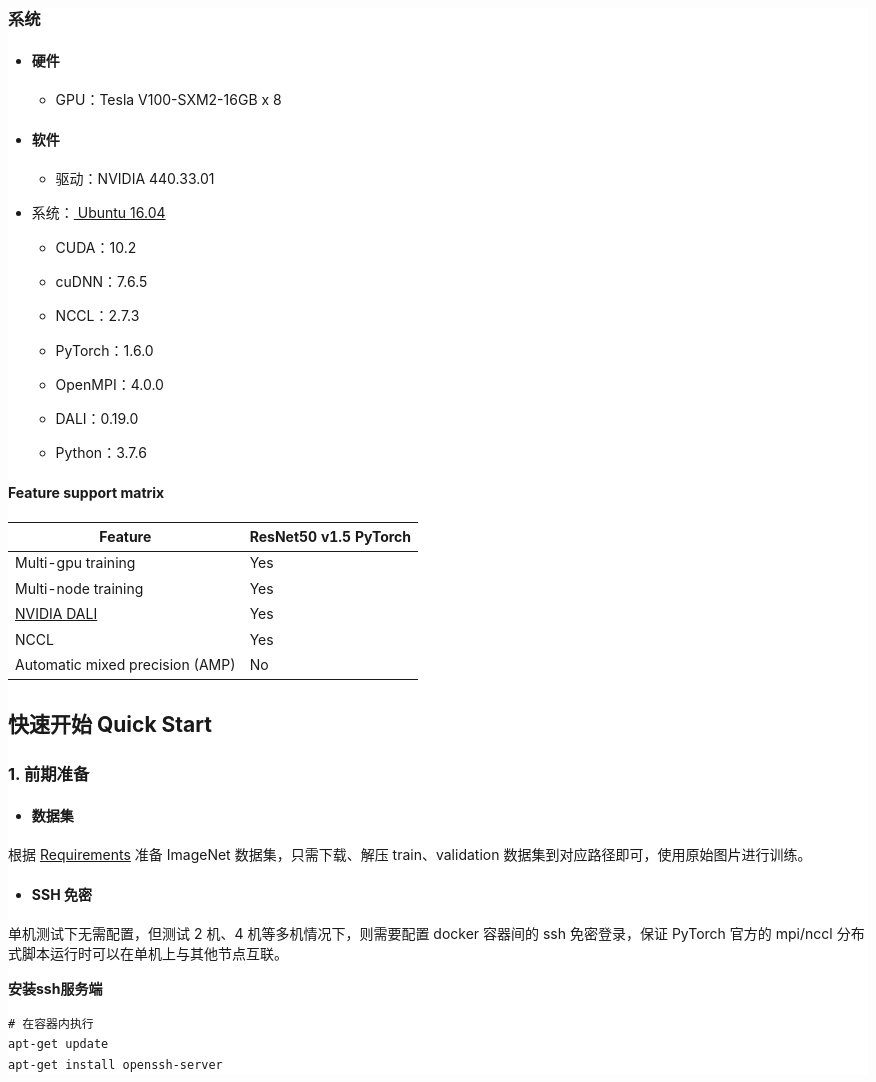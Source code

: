 ### 系统

- #### 硬件

  - GPU：Tesla V100-SXM2-16GB x 8

- #### 软件

  - 驱动：NVIDIA 440.33.01

- 系统：[ Ubuntu 16.04](http://releases.ubuntu.com/16.04/)

  - CUDA：10.2
  - cuDNN：7.6.5
  - NCCL：2.7.3
  - PyTorch：1.6.0

  - OpenMPI：4.0.0
  - DALI：0.19.0
  - Python：3.7.6

#### Feature support matrix

| Feature                                                      | ResNet50 v1.5 PyTorch |
| ------------------------------------------------------------ | --------------------- |
| Multi-gpu training                                           | Yes                   |
| Multi-node training                                          | Yes                   |
| [NVIDIA DALI](https://docs.nvidia.com/deeplearning/dali/release-notes/index.html) | Yes                   |
| NCCL                                                         | Yes                   |
| Automatic mixed precision (AMP)                              | No                    |



## 快速开始 Quick Start

### 1. 前期准备

- #### 数据集

根据 [Requirements](https://github.com/pytorch/examples/tree/49e1a8847c8c4d8d3c576479cb2fe2fd2ac583de/imagenet#requirements) 准备 ImageNet 数据集，只需下载、解压 train、validation 数据集到对应路径即可，使用原始图片进行训练。

- #### SSH 免密

单机测试下无需配置，但测试 2 机、4 机等多机情况下，则需要配置 docker 容器间的 ssh 免密登录，保证 PyTorch 官方的 mpi/nccl 分布式脚本运行时可以在单机上与其他节点互联。

**安装ssh服务端**

```
# 在容器内执行
apt-get update
apt-get install openssh-server
```
